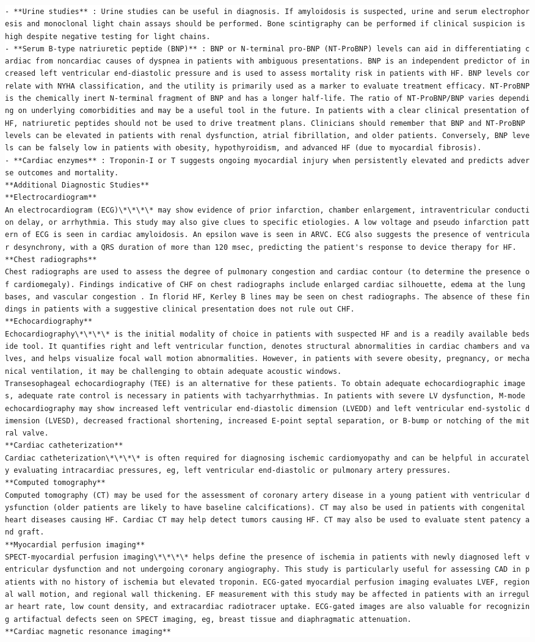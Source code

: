```
- **Urine studies** : Urine studies can be useful in diagnosis. If amyloidosis is suspected, urine and serum electrophoresis and monoclonal light chain assays should be performed. Bone scintigraphy can be performed if clinical suspicion is high despite negative testing for light chains.
- **Serum B-type natriuretic peptide (BNP)** : BNP or N-terminal pro-BNP (NT-ProBNP) levels can aid in differentiating cardiac from noncardiac causes of dyspnea in patients with ambiguous presentations. BNP is an independent predictor of increased left ventricular end-diastolic pressure and is used to assess mortality risk in patients with HF. BNP levels correlate with NYHA classification, and the utility is primarily used as a marker to evaluate treatment efficacy. NT-ProBNP is the chemically inert N-terminal fragment of BNP and has a longer half-life. The ratio of NT-ProBNP/BNP varies depending on underlying comorbidities and may be a useful tool in the future. In patients with a clear clinical presentation of HF, natriuretic peptides should not be used to drive treatment plans. Clinicians should remember that BNP and NT-ProBNP levels can be elevated in patients with renal dysfunction, atrial fibrillation, and older patients. Conversely, BNP levels can be falsely low in patients with obesity, hypothyroidism, and advanced HF (due to myocardial fibrosis).
- **Cardiac enzymes** : Troponin-I or T suggests ongoing myocardial injury when persistently elevated and predicts adverse outcomes and mortality.
**Additional Diagnostic Studies**
**Electrocardiogram**
An electrocardiogram (ECG)\*\*\*\* may show evidence of prior infarction, chamber enlargement, intraventricular conduction delay, or arrhythmia. This study may also give clues to specific etiologies. A low voltage and pseudo infarction pattern of ECG is seen in cardiac amyloidosis. An epsilon wave is seen in ARVC. ECG also suggests the presence of ventricular desynchrony, with a QRS duration of more than 120 msec, predicting the patient's response to device therapy for HF.
**Chest radiographs**
Chest radiographs are used to assess the degree of pulmonary congestion and cardiac contour (to determine the presence of cardiomegaly). Findings indicative of CHF on chest radiographs include enlarged cardiac silhouette, edema at the lung bases, and vascular congestion . In florid HF, Kerley B lines may be seen on chest radiographs. The absence of these findings in patients with a suggestive clinical presentation does not rule out CHF.
**Echocardiography**
Echocardiography\*\*\*\* is the initial modality of choice in patients with suspected HF and is a readily available bedside tool. It quantifies right and left ventricular function, denotes structural abnormalities in cardiac chambers and valves, and helps visualize focal wall motion abnormalities. However, in patients with severe obesity, pregnancy, or mechanical ventilation, it may be challenging to obtain adequate acoustic windows.
Transesophageal echocardiography (TEE) is an alternative for these patients. To obtain adequate echocardiographic images, adequate rate control is necessary in patients with tachyarrhythmias. In patients with severe LV dysfunction, M-mode echocardiography may show increased left ventricular end-diastolic dimension (LVEDD) and left ventricular end-systolic dimension (LVESD), decreased fractional shortening, increased E-point septal separation, or B-bump or notching of the mitral valve.
**Cardiac catheterization**
Cardiac catheterization\*\*\*\* is often required for diagnosing ischemic cardiomyopathy and can be helpful in accurately evaluating intracardiac pressures, eg, left ventricular end-diastolic or pulmonary artery pressures.
**Computed tomography**
Computed tomography (CT) may be used for the assessment of coronary artery disease in a young patient with ventricular dysfunction (older patients are likely to have baseline calcifications). CT may also be used in patients with congenital heart diseases causing HF. Cardiac CT may help detect tumors causing HF. CT may also be used to evaluate stent patency and graft.
**Myocardial perfusion imaging**
SPECT-myocardial perfusion imaging\*\*\*\* helps define the presence of ischemia in patients with newly diagnosed left ventricular dysfunction and not undergoing coronary angiography. This study is particularly useful for assessing CAD in patients with no history of ischemia but elevated troponin. ECG-gated myocardial perfusion imaging evaluates LVEF, regional wall motion, and regional wall thickening. EF measurement with this study may be affected in patients with an irregular heart rate, low count density, and extracardiac radiotracer uptake. ECG-gated images are also valuable for recognizing artifactual defects seen on SPECT imaging, eg, breast tissue and diaphragmatic attenuation.
**Cardiac magnetic resonance imaging**
```